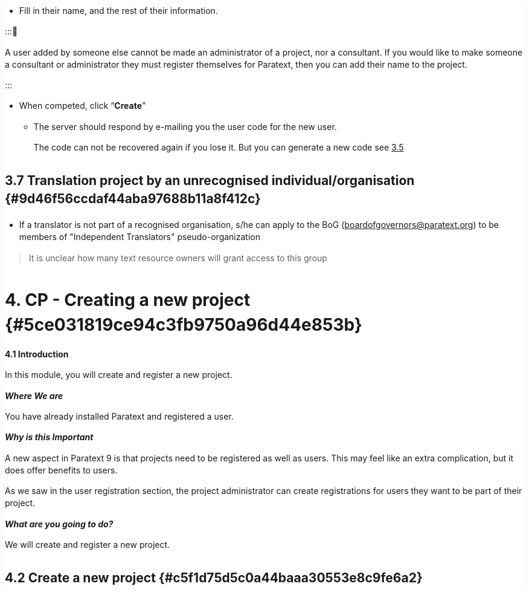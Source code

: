 - Fill in their name, and the rest of their information.

:::🚫

A user added by someone else cannot be made an administrator of a project, nor a consultant. If you would like to make someone a consultant or administrator they must register themselves for Paratext, then you can add their name to the project.

:::



- When competed, click “**Create**”
	- The server should respond by e-mailing you the user code for the new user.

		The code can not be recovered again if you lose it. But you can generate a new code see [3.5](about:blank#sChangeCode)


## **3.7 Translation project by an unrecognised individual/organisation** {#9d46f56ccdaf44aba97688b11a8f412c}

- If a translator is not part of a recognised organisation, s/he can apply to the BoG ([boardofgovernors@paratext.org](mailto:boardofgovernors@paratext.org)) to be members of "Independent Translators" pseudo-organization

> It is unclear how many text resource owners will grant access to this group


# 4. **CP - Creating a new project** {#5ce031819ce94c3fb9750a96d44e853b}


**4.1 Introduction**


In this module, you will create and register a new project.


_**Where We are**_


You have already installed Paratext and registered a user.


_**Why is this Important**_


A new aspect in Paratext 9 is that projects need to be registered as well as users. This may feel like an extra complication, but it does offer benefits to users.


As we saw in the user registration section, the project administrator can create registrations for users they want to be part of their project.


_**What are you going to do?**_


We will create and register a new project.


## **4.2 Create a new project** {#c5f1d75d5c0a44baaa30553e8c9fe6a2}
